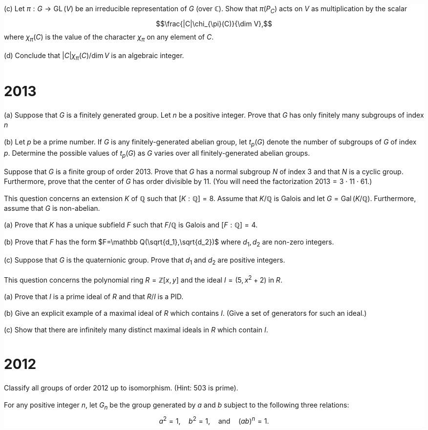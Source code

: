 (c) Let $\pi:G\rightarrow\mathop{\mathrm{GL}}(V)$ be an irreducible
    representation of $G$ (over $\mathbb C$). Show that $\pi(P_C)$ acts
    on $V$ as multiplication by the scalar
    $$\frac{|C|\chi_{\pi}(C)}{\dim V},$$ where $\chi_{\pi}(C)$ is the
    value of the character $\chi_{\pi}$ on any element of $C$.

(d) Conclude that $|C|\chi_{\pi}(C)/\dim V$ is an algebraic integer.

2013
====

(a) Suppose that $G$ is a finitely generated group. Let $n$ be a
    positive integer. Prove that $G$ has only finitely many subgroups of
    index $n$

(b) Let $p$ be a prime number. If $G$ is any finitely-generated abelian
    group, let $t_p(G)$ denote the number of subgroups of $G$ of index
    $p$. Determine the possible values of $t_p(G)$ as $G$ varies over
    all finitely-generated abelian groups.

Suppose that $G$ is a finite group of order 2013. Prove that $G$ has a
normal subgroup $N$ of index 3 and that $N$ is a cyclic group.
Furthermore, prove that the center of $G$ has order divisible by 11.
(You will need the factorization $2013=3\cdot11\cdot61$.)

This question concerns an extension $K$ of $\mathbb Q$ such that
$[K:\mathbb Q]=8$. Assume that $K/\mathbb Q$ is Galois and let
$G=\mathop{\mathrm{Gal}}(K/\mathbb Q)$. Furthermore, assume that $G$ is
non-abelian.

(a) Prove that $K$ has a unique subfield $F$ such that $F/\mathbb Q$ is
    Galois and $[F:\mathbb Q]=4$.

(b) Prove that $F$ has the form $F=\mathbb Q(\sqrt{d_1},\sqrt{d_2})$
    where $d_1,d_2$ are non-zero integers.

(c) Suppose that $G$ is the quaternionic group. Prove that $d_1$ and
    $d_2$ are positive integers.

This question concerns the polynomial ring $R=\mathbb Z[x,y]$ and the
ideal $I=(5,x^2+2)$ in $R$.

(a) Prove that $I$ is a prime ideal of $R$ and that $R/I$ is a PID.

(b) Give an explicit example of a maximal ideal of $R$ which contains
    $I$. (Give a set of generators for such an ideal.)

(c) Show that there are infinitely many distinct maximal ideals in $R$
    which contain $I$.

2012
====

Classify all groups of order 2012 up to isomorphism. (Hint: 503 is
prime).

For any positive integer $n$, let $G_n$ be the group generated by $a$
and $b$ subject to the following three relations:
$$a^2=1, \quad b^2=1, \quad \text{and} \quad (ab)^n=1.$$
